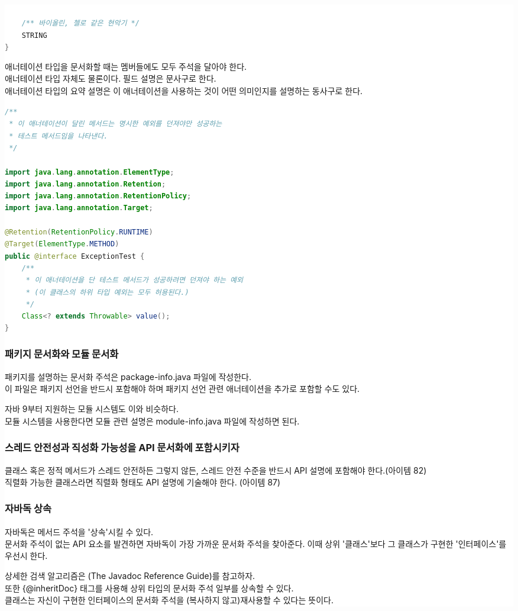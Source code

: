 ```java
  
    /** 바이올린, 첼로 같은 현악기 */
    STRING
}
```

애너테이션 타입을 문서화할 때는 멤버들에도 모두 주석을 달아야 한다.   
애너테이션 타입 자체도 물론이다. 필드 설명은 문사구로 한다.   
애너테이션 타입의 요약 설명은 이 애너테이션을 사용하는 것이 어떤 의미인지를 설명하는 동사구로 한다.

```java
/**
 * 이 애너테이션이 달린 메서드는 명시한 예외를 던져야만 성공하는
 * 테스트 메서드임을 나타낸다.
 */

import java.lang.annotation.ElementType;
import java.lang.annotation.Retention;
import java.lang.annotation.RetentionPolicy;
import java.lang.annotation.Target;

@Retention(RetentionPolicy.RUNTIME)
@Target(ElementType.METHOD)
public @interface ExceptionTest {
    /**
     * 이 애너테이션을 단 테스트 메서드가 성공하려면 던져야 하는 예외
     * (이 클래스의 하위 타입 예외는 모두 허용된다.)
     */
    Class<? extends Throwable> value();
}
```

### 패키지 문서화와 모듈 문서화

패키지를 설명하는 문서화 주석은 package-info.java 파일에 작성한다.   
이 파일은 패키지 선언을 반드시 포함해야 하며 패키지 선언 관련 애너테이션을 추가로 포함할 수도 있다.

자바 9부터 지원하는 모듈 시스템도 이와 비슷하다.   
모듈 시스템을 사용한다면 모듈 관련 설명은 module-info.java 파일에 작성하면 된다.

### 스레드 안전성과 직성화 가능성을 API 문서화에 포함시키자

클래스 혹은 정적 메서드가 스레드 안전하든 그렇지 않든, 스레드 안전 수준을 반드시 API 설명에 포함해야 한다.(아이템 82)   
직렬화 가능한 클래스라면 직렬화 형태도 API 설명에 기술해야 한다. (아이템 87)

### 자바독 상속
자바독은 메서드 주석을 '상속'시킬 수 있다.   
문서화 주석이 없는 API 요소를 발견하면 자바독이 가장 가까운 문서화 주석을 찾아준다. 이때 상위 '클래스'보다 그 클래스가 구현한 '인터페이스'를 우선시 한다.   

상세한 검색 알고리즘은 (The Javadoc Reference Guide)를 참고하자.   
또한 {@inheritDoc} 태그를 사용해 상위 타입의 문서화 주석 일부를 상속할 수 있다.   
클래스는 자신이 구현한 인터페이스의 문서화 주석을 (복사하지 않고)재사용할 수 있다는 뜻이다.   
